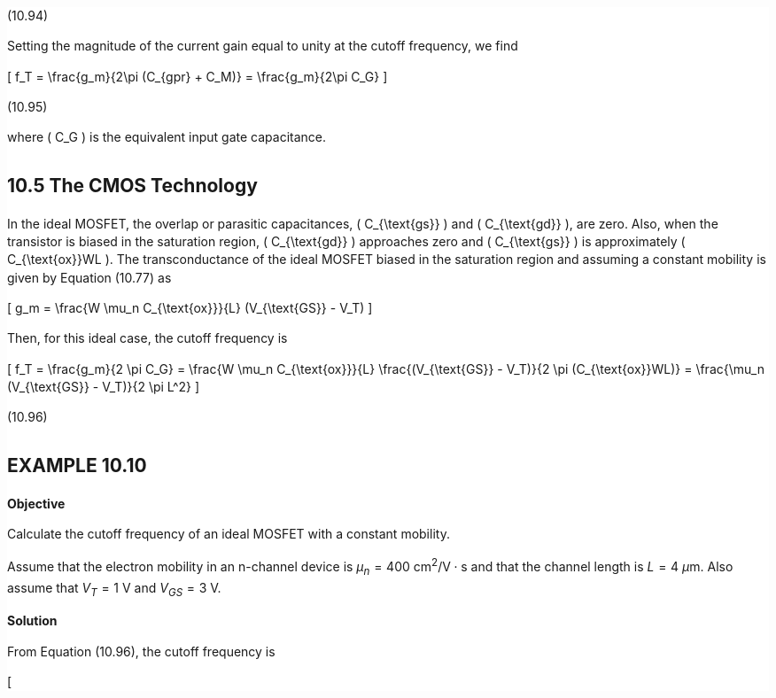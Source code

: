 (10.94)

Setting the magnitude of the current gain equal to unity at the cutoff frequency, we find

\[
f_T = \frac{g_m}{2\pi (C_{gpr} + C_M)} = \frac{g_m}{2\pi C_G}
\]

(10.95)

where \( C_G \) is the equivalent input gate capacitance.

## 10.5 The CMOS Technology

In the ideal MOSFET, the overlap or parasitic capacitances, \( C_{\text{gs}} \) and \( C_{\text{gd}} \), are zero. Also, when the transistor is biased in the saturation region, \( C_{\text{gd}} \) approaches zero and \( C_{\text{gs}} \) is approximately \( C_{\text{ox}}WL \). The transconductance of the ideal MOSFET biased in the saturation region and assuming a constant mobility is given by Equation (10.77) as

\[
g_m = \frac{W \mu_n C_{\text{ox}}}{L} (V_{\text{GS}} - V_T)
\]

Then, for this ideal case, the cutoff frequency is

\[
f_T = \frac{g_m}{2 \pi C_G} = \frac{W \mu_n C_{\text{ox}}}{L} \frac{(V_{\text{GS}} - V_T)}{2 \pi (C_{\text{ox}}WL)} = \frac{\mu_n (V_{\text{GS}} - V_T)}{2 \pi L^2}
\]

(10.96)

## EXAMPLE 10.10

**Objective**

Calculate the cutoff frequency of an ideal MOSFET with a constant mobility.

Assume that the electron mobility in an n-channel device is $\mu_n = 400\ \text{cm}^2/\text{V}\cdot\text{s}$ and that the channel length is $L = 4\ \mu\text{m}$. Also assume that $V_T = 1\ \text{V}$ and $V_{GS} = 3\ \text{V}$.

**Solution**

From Equation (10.96), the cutoff frequency is

\[
